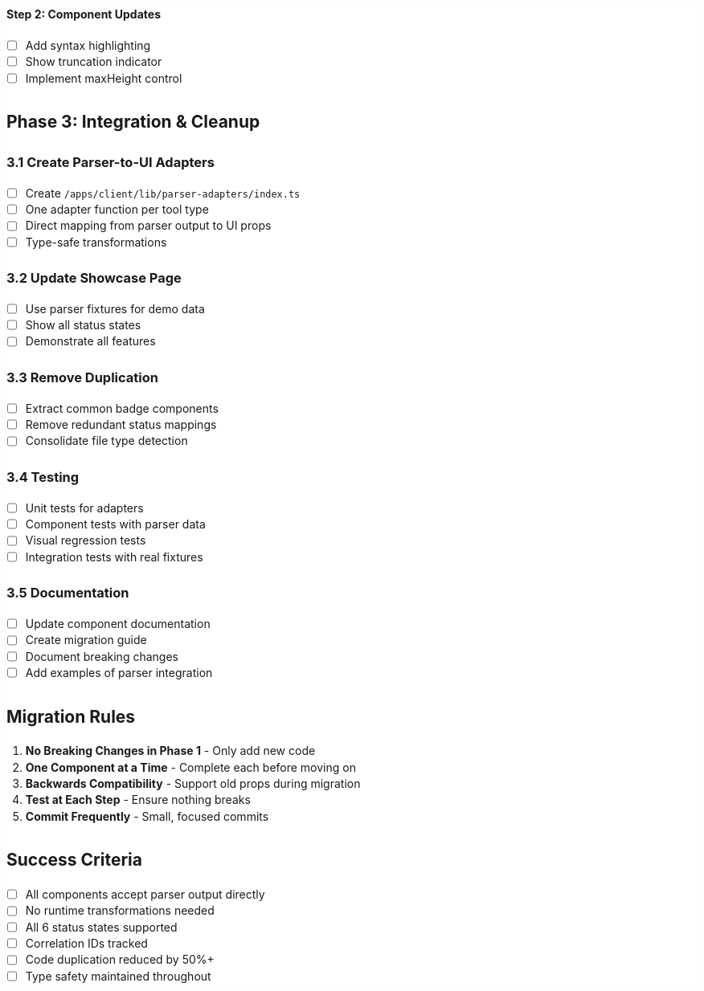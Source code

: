 #### Step 2: Component Updates
- [ ] Add syntax highlighting
- [ ] Show truncation indicator
- [ ] Implement maxHeight control

## Phase 3: Integration & Cleanup

### 3.1 Create Parser-to-UI Adapters
- [ ] Create `/apps/client/lib/parser-adapters/index.ts`
- [ ] One adapter function per tool type
- [ ] Direct mapping from parser output to UI props
- [ ] Type-safe transformations

### 3.2 Update Showcase Page
- [ ] Use parser fixtures for demo data
- [ ] Show all status states
- [ ] Demonstrate all features

### 3.3 Remove Duplication
- [ ] Extract common badge components
- [ ] Remove redundant status mappings
- [ ] Consolidate file type detection

### 3.4 Testing
- [ ] Unit tests for adapters
- [ ] Component tests with parser data
- [ ] Visual regression tests
- [ ] Integration tests with real fixtures

### 3.5 Documentation
- [ ] Update component documentation
- [ ] Create migration guide
- [ ] Document breaking changes
- [ ] Add examples of parser integration

## Migration Rules

1. **No Breaking Changes in Phase 1** - Only add new code
2. **One Component at a Time** - Complete each before moving on
3. **Backwards Compatibility** - Support old props during migration
4. **Test at Each Step** - Ensure nothing breaks
5. **Commit Frequently** - Small, focused commits

## Success Criteria

- [ ] All components accept parser output directly
- [ ] No runtime transformations needed
- [ ] All 6 status states supported
- [ ] Correlation IDs tracked
- [ ] Code duplication reduced by 50%+
- [ ] Type safety maintained throughout
